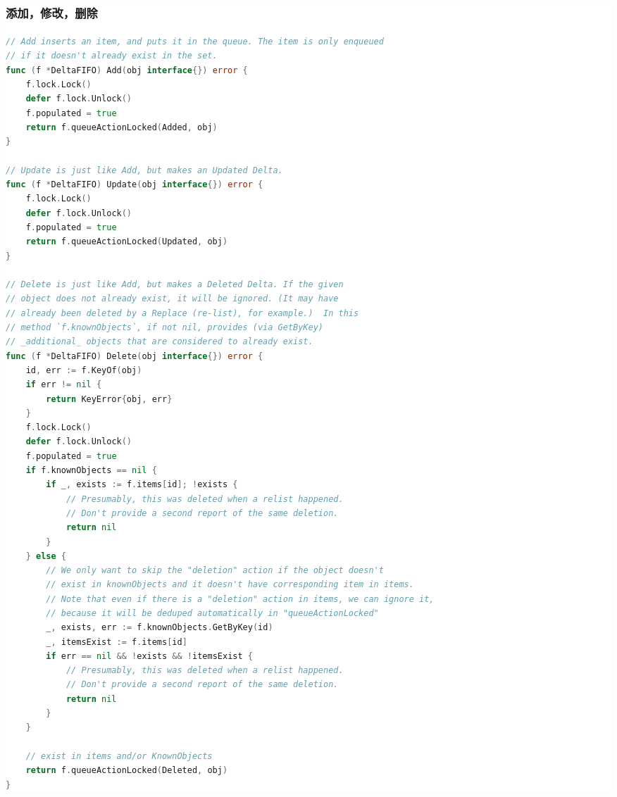 

### 添加，修改，删除
```go
// Add inserts an item, and puts it in the queue. The item is only enqueued
// if it doesn't already exist in the set.
func (f *DeltaFIFO) Add(obj interface{}) error {
	f.lock.Lock()
	defer f.lock.Unlock()
	f.populated = true
	return f.queueActionLocked(Added, obj)
}

// Update is just like Add, but makes an Updated Delta.
func (f *DeltaFIFO) Update(obj interface{}) error {
	f.lock.Lock()
	defer f.lock.Unlock()
	f.populated = true
	return f.queueActionLocked(Updated, obj)
}

// Delete is just like Add, but makes a Deleted Delta. If the given
// object does not already exist, it will be ignored. (It may have
// already been deleted by a Replace (re-list), for example.)  In this
// method `f.knownObjects`, if not nil, provides (via GetByKey)
// _additional_ objects that are considered to already exist.
func (f *DeltaFIFO) Delete(obj interface{}) error {
	id, err := f.KeyOf(obj)
	if err != nil {
		return KeyError{obj, err}
	}
	f.lock.Lock()
	defer f.lock.Unlock()
	f.populated = true
	if f.knownObjects == nil {
		if _, exists := f.items[id]; !exists {
			// Presumably, this was deleted when a relist happened.
			// Don't provide a second report of the same deletion.
			return nil
		}
	} else {
		// We only want to skip the "deletion" action if the object doesn't
		// exist in knownObjects and it doesn't have corresponding item in items.
		// Note that even if there is a "deletion" action in items, we can ignore it,
		// because it will be deduped automatically in "queueActionLocked"
		_, exists, err := f.knownObjects.GetByKey(id)
		_, itemsExist := f.items[id]
		if err == nil && !exists && !itemsExist {
			// Presumably, this was deleted when a relist happened.
			// Don't provide a second report of the same deletion.
			return nil
		}
	}

	// exist in items and/or KnownObjects
	return f.queueActionLocked(Deleted, obj)
}
```
